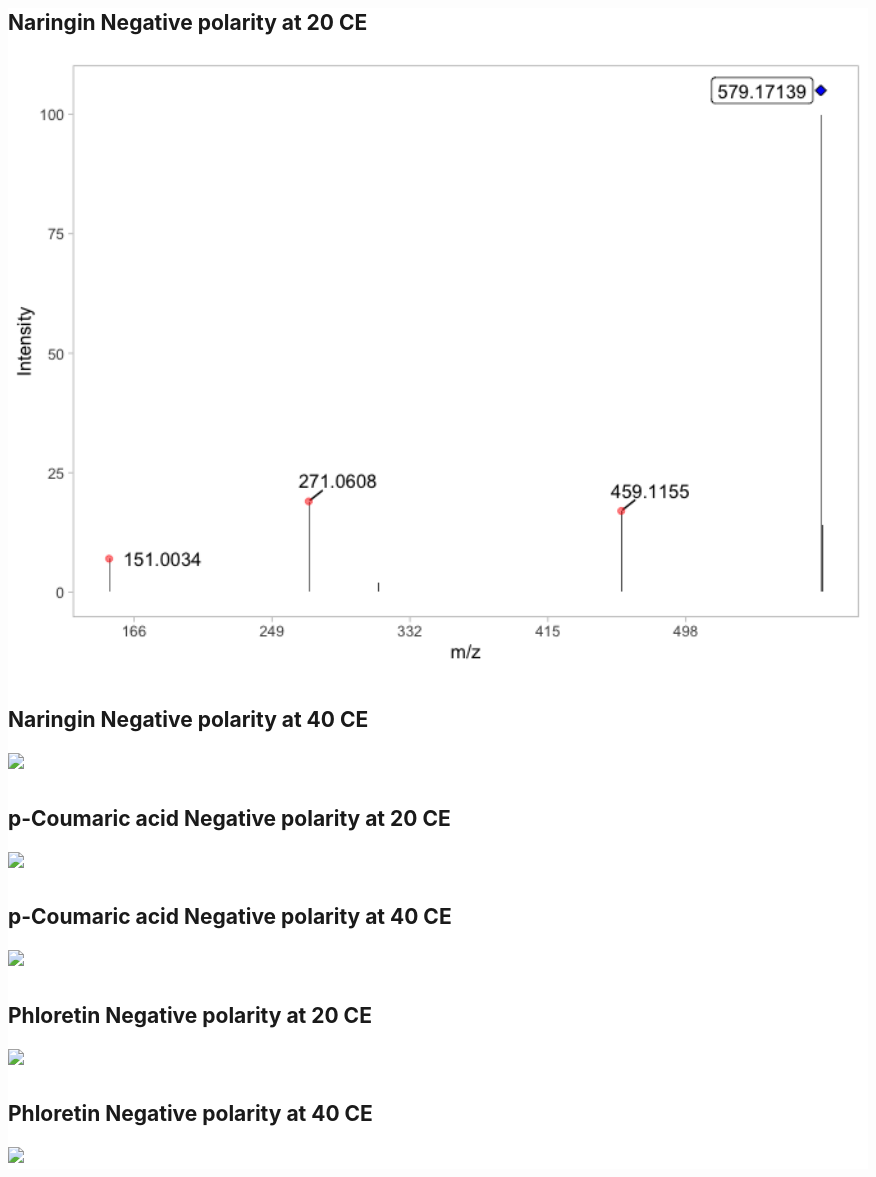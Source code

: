 ## Naringin Negative polarity at 20 CE

<img src="spectra_visualizer_ignore_files/figure-gfm/unnamed-chunk-4-104.png" width="100%" />

## Naringin Negative polarity at 40 CE

<img src="spectra_visualizer_ignore_files/figure-gfm/unnamed-chunk-4-105.png" width="100%" />

## p-Coumaric acid Negative polarity at 20 CE

<img src="spectra_visualizer_ignore_files/figure-gfm/unnamed-chunk-4-106.png" width="100%" />

## p-Coumaric acid Negative polarity at 40 CE

<img src="spectra_visualizer_ignore_files/figure-gfm/unnamed-chunk-4-107.png" width="100%" />

## Phloretin Negative polarity at 20 CE

<img src="spectra_visualizer_ignore_files/figure-gfm/unnamed-chunk-4-108.png" width="100%" />

## Phloretin Negative polarity at 40 CE

<img src="spectra_visualizer_ignore_files/figure-gfm/unnamed-chunk-4-109.png" width="100%" />

